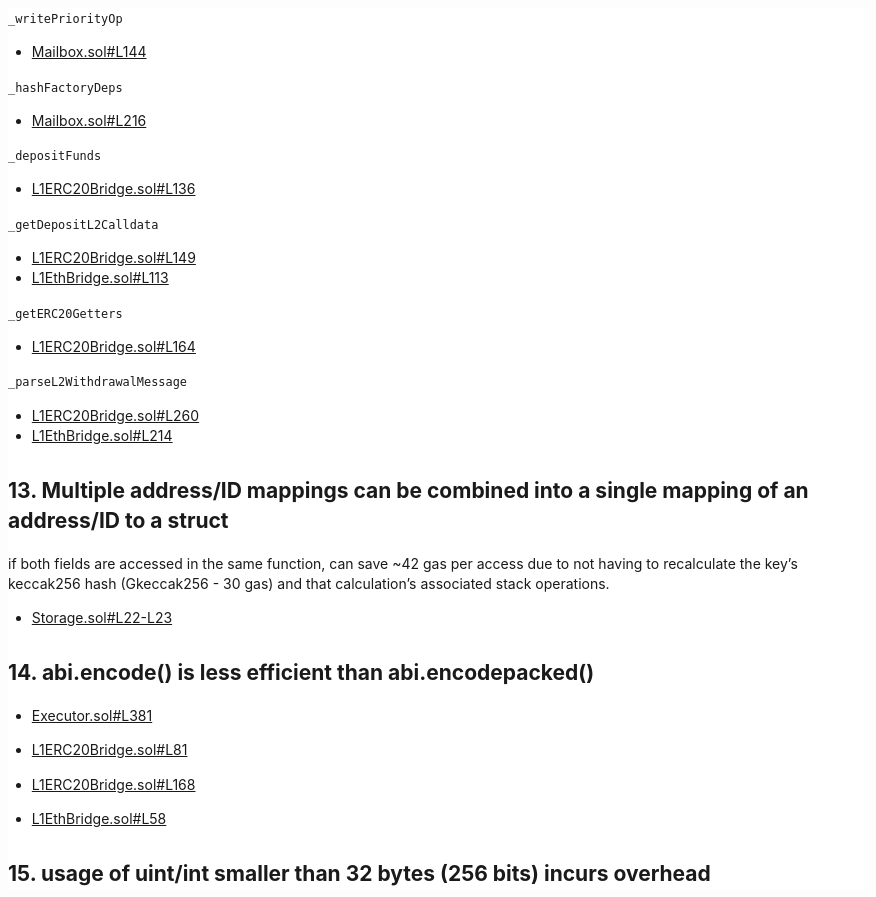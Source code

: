 `_writePriorityOp`
- [Mailbox.sol#L144](https://github.com/code-423n4/2022-10-zksync/blob/main/ethereum/contracts/zksync/facets/Mailbox.sol#L144)

`_hashFactoryDeps`
- [Mailbox.sol#L216](https://github.com/code-423n4/2022-10-zksync/blob/main/ethereum/contracts/zksync/facets/Mailbox.sol#L216)

`_depositFunds`
- [L1ERC20Bridge.sol#L136](https://github.com/code-423n4/2022-10-zksync/blob/main/ethereum/contracts/bridge/L1ERC20Bridge.sol#L136)

`_getDepositL2Calldata`
- [L1ERC20Bridge.sol#L149](https://github.com/code-423n4/2022-10-zksync/blob/main/ethereum/contracts/bridge/L1ERC20Bridge.sol#L149)
- [L1EthBridge.sol#L113](https://github.com/code-423n4/2022-10-zksync/blob/main/ethereum/contracts/bridge/L1EthBridge.sol#L113)

`_getERC20Getters`
- [L1ERC20Bridge.sol#L164](https://github.com/code-423n4/2022-10-zksync/blob/main/ethereum/contracts/bridge/L1ERC20Bridge.sol#L164)

`_parseL2WithdrawalMessage`
- [L1ERC20Bridge.sol#L260](https://github.com/code-423n4/2022-10-zksync/blob/main/ethereum/contracts/bridge/L1ERC20Bridge.sol#L260)
- [L1EthBridge.sol#L214](https://github.com/code-423n4/2022-10-zksync/blob/main/ethereum/contracts/bridge/L1EthBridge.sol#L214)


## 13. Multiple address/ID mappings can be combined into a single mapping of an address/ID to a struct

if both fields are accessed in the same function, can save ~42 gas per access due to not having to recalculate the key’s keccak256 hash (Gkeccak256 - 30 gas) and that calculation’s associated stack operations. 

- [Storage.sol#L22-L23](https://github.com/code-423n4/2022-10-zksync/blob/main/ethereum/contracts/zksync/Storage.sol#L22-L23)


## 14. abi.encode() is less efficient than abi.encodepacked()

- [Executor.sol#L381](https://github.com/code-423n4/2022-10-zksync/blob/main/ethereum/contracts/zksync/facets/Executor.sol#L381)

- [L1ERC20Bridge.sol#L81](https://github.com/code-423n4/2022-10-zksync/blob/main/ethereum/contracts/bridge/L1ERC20Bridge.sol#L81)
- [L1ERC20Bridge.sol#L168](https://github.com/code-423n4/2022-10-zksync/blob/main/ethereum/contracts/bridge/L1ERC20Bridge.sol#L168)

- [L1EthBridge.sol#L58](https://github.com/code-423n4/2022-10-zksync/blob/main/ethereum/contracts/bridge/L1EthBridge.sol#L58)


## 15. usage of uint/int smaller than 32 bytes (256 bits) incurs overhead
